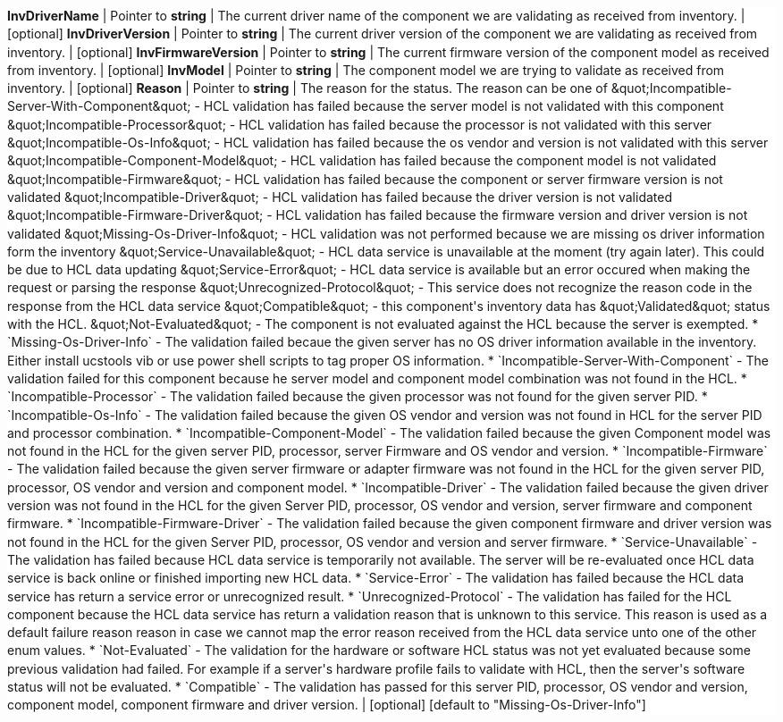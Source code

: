 **InvDriverName** | Pointer to **string** | The current driver name of the component we are validating as received from inventory. | [optional] 
**InvDriverVersion** | Pointer to **string** | The current driver version of the component we are validating as received from inventory. | [optional] 
**InvFirmwareVersion** | Pointer to **string** | The current firmware version of the component model as received from inventory. | [optional] 
**InvModel** | Pointer to **string** | The component model we are trying to validate as received from inventory. | [optional] 
**Reason** | Pointer to **string** | The reason for the status. The reason can be one of \&quot;Incompatible-Server-With-Component\&quot; - HCL validation has failed because the server model is not validated with this component \&quot;Incompatible-Processor\&quot; - HCL validation has failed because the processor is not validated with this server \&quot;Incompatible-Os-Info\&quot; - HCL validation has failed because the os vendor and version is not validated with this server \&quot;Incompatible-Component-Model\&quot; - HCL validation has failed because the component model is not validated \&quot;Incompatible-Firmware\&quot; - HCL validation has failed because the component or server firmware version is not validated \&quot;Incompatible-Driver\&quot; - HCL validation has failed because the driver version is not validated \&quot;Incompatible-Firmware-Driver\&quot; - HCL validation has failed because the firmware version and driver version is not validated \&quot;Missing-Os-Driver-Info\&quot; - HCL validation was not performed because we are missing os driver information form the inventory \&quot;Service-Unavailable\&quot; - HCL data service is unavailable at the moment (try again later). This could be due to HCL data updating \&quot;Service-Error\&quot; - HCL data service is available but an error occured when making the request or parsing the response \&quot;Unrecognized-Protocol\&quot; - This service does not recognize the reason code in the response from the HCL data service \&quot;Compatible\&quot; - this component&#39;s inventory data has \&quot;Validated\&quot; status with the HCL. \&quot;Not-Evaluated\&quot; - The component is not evaluated against the HCL because the server is exempted. * &#x60;Missing-Os-Driver-Info&#x60; - The validation failed becaue the given server has no OS driver information available in the inventory. Either install ucstools vib or use power shell scripts to tag proper OS information. * &#x60;Incompatible-Server-With-Component&#x60; - The validation failed for this component because he server model and component model combination was not found in the HCL. * &#x60;Incompatible-Processor&#x60; - The validation failed because the given processor was not found for the given server PID. * &#x60;Incompatible-Os-Info&#x60; - The validation failed because the given OS vendor and version was not found in HCL for the server PID and processor combination. * &#x60;Incompatible-Component-Model&#x60; - The validation failed because the given Component model was not found in the HCL for the given server PID, processor, server Firmware and OS vendor and version. * &#x60;Incompatible-Firmware&#x60; - The validation failed because the given server firmware or adapter firmware was not found in the HCL for the given server PID, processor, OS vendor and version and component model. * &#x60;Incompatible-Driver&#x60; - The validation failed because the given driver version was not found in the HCL for the given Server PID, processor, OS vendor and version, server firmware and component firmware. * &#x60;Incompatible-Firmware-Driver&#x60; - The validation failed because the given component firmware and driver version was not found in the HCL for the given Server PID, processor, OS vendor and version and server firmware. * &#x60;Service-Unavailable&#x60; - The validation has failed because HCL data service is temporarily not available. The server will be re-evaluated once HCL data service is back online or finished importing new HCL data. * &#x60;Service-Error&#x60; - The validation has failed because the HCL data service has return a service error or unrecognized result. * &#x60;Unrecognized-Protocol&#x60; - The validation has failed for the HCL component because the HCL data service has return a validation reason that is unknown to this service. This reason is used as a default failure reason reason in case we cannot map the error reason received from the HCL data service unto one of the other enum values. * &#x60;Not-Evaluated&#x60; - The validation for the hardware or software HCL status was not yet evaluated because some previous validation had failed. For example if a server&#39;s hardware profile fails to validate with HCL, then the server&#39;s software status will not be evaluated. * &#x60;Compatible&#x60; - The validation has passed for this server PID, processor, OS vendor and version, component model, component firmware and driver version. | [optional] [default to "Missing-Os-Driver-Info"]